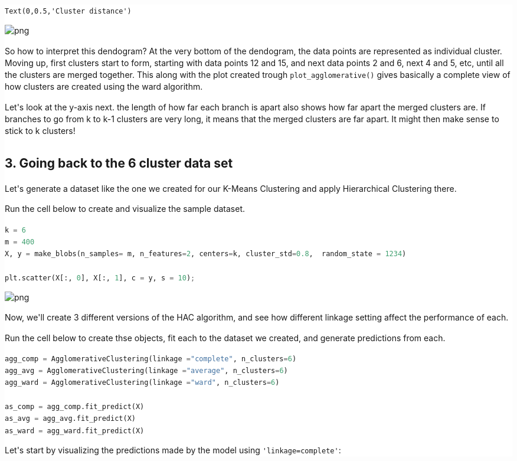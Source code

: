 


    Text(0,0.5,'Cluster distance')




![png](index_files/index_18_1.png)


So how to interpret this dendogram? At the very bottom of the dendogram, the data points are represented as individual cluster. Moving up, first clusters start to form, starting with data points 12 and 15, and next data points 2 and 6, next 4 and 5, etc, until all the clusters are merged together. This along with the plot created trough `plot_agglomerative()` gives basically a complete view of how clusters are created using the ward algorithm. 


Let's look at the y-axis next. the length of how far each branch is apart also shows how far apart the merged clusters are. If branches to go from k to k-1 clusters are very long, it means that the merged clusters are far apart. It might then make sense to stick to k clusters!

## 3. Going back to the 6 cluster data set

Let's generate a dataset like the one we created for our K-Means Clustering and apply Hierarchical Clustering there.

Run the cell below to create and visualize the sample dataset.


```python
k = 6
m = 400
X, y = make_blobs(n_samples= m, n_features=2, centers=k, cluster_std=0.8,  random_state = 1234)

plt.scatter(X[:, 0], X[:, 1], c = y, s = 10);
```


![png](index_files/index_22_0.png)


Now, we'll create 3 different versions of the HAC algorithm, and see how different linkage setting affect the performance of each. 

Run the cell below to create thse objects, fit each to the dataset we created, and generate predictions from each. 


```python
agg_comp = AgglomerativeClustering(linkage ="complete", n_clusters=6)
agg_avg = AgglomerativeClustering(linkage ="average", n_clusters=6)
agg_ward = AgglomerativeClustering(linkage ="ward", n_clusters=6)

as_comp = agg_comp.fit_predict(X)
as_avg = agg_avg.fit_predict(X)
as_ward = agg_ward.fit_predict(X)
```

Let's start by visualizing the predictions made by the model using `'linkage=complete'`:
